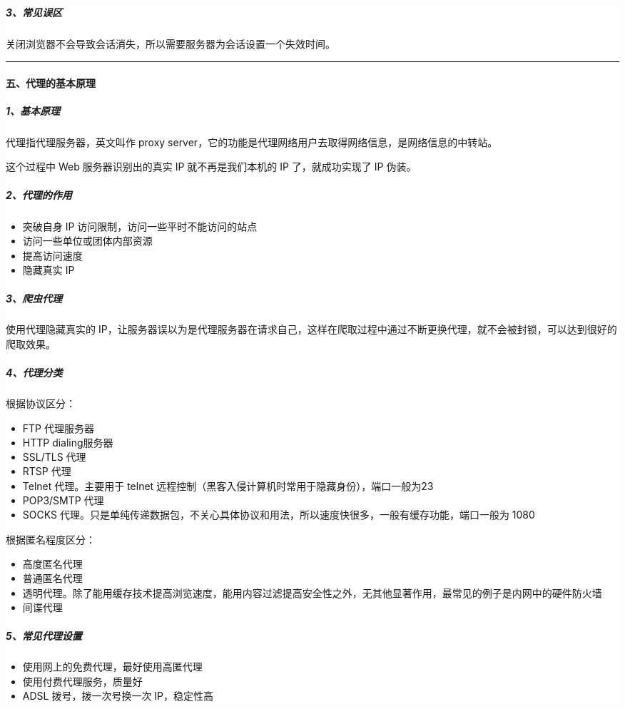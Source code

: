##### 3、常见误区

关闭浏览器不会导致会话消失，所以需要服务器为会话设置一个失效时间。

---
#### 五、代理的基本原理

##### 1、基本原理

代理指代理服务器，英文叫作 proxy server，它的功能是代理网络用户去取得网络信息，是网络信息的中转站。

这个过程中 Web 服务器识别出的真实 IP 就不再是我们本机的 IP 了，就成功实现了 IP 伪装。

##### 2、代理的作用

- 突破自身 IP 访问限制，访问一些平时不能访问的站点
- 访问一些单位或团体内部资源
- 提高访问速度
- 隐藏真实 IP

##### 3、爬虫代理

使用代理隐藏真实的 IP，让服务器误以为是代理服务器在请求自己，这样在爬取过程中通过不断更换代理，就不会被封锁，可以达到很好的爬取效果。


##### 4、代理分类

根据协议区分：
- FTP 代理服务器
- HTTP dialing服务器
- SSL/TLS 代理
- RTSP 代理
- Telnet 代理。主要用于 telnet 远程控制（黑客入侵计算机时常用于隐藏身份），端口一般为23
- POP3/SMTP 代理
- SOCKS 代理。只是单纯传递数据包，不关心具体协议和用法，所以速度快很多，一般有缓存功能，端口一般为 1080

根据匿名程度区分：
- 高度匿名代理
- 普通匿名代理
- 透明代理。除了能用缓存技术提高浏览速度，能用内容过滤提高安全性之外，无其他显著作用，最常见的例子是内网中的硬件防火墙
- 间谍代理

##### 5、常见代理设置

- 使用网上的免费代理，最好使用高匿代理
- 使用付费代理服务，质量好
- ADSL 拨号，拨一次号换一次 IP，稳定性高
